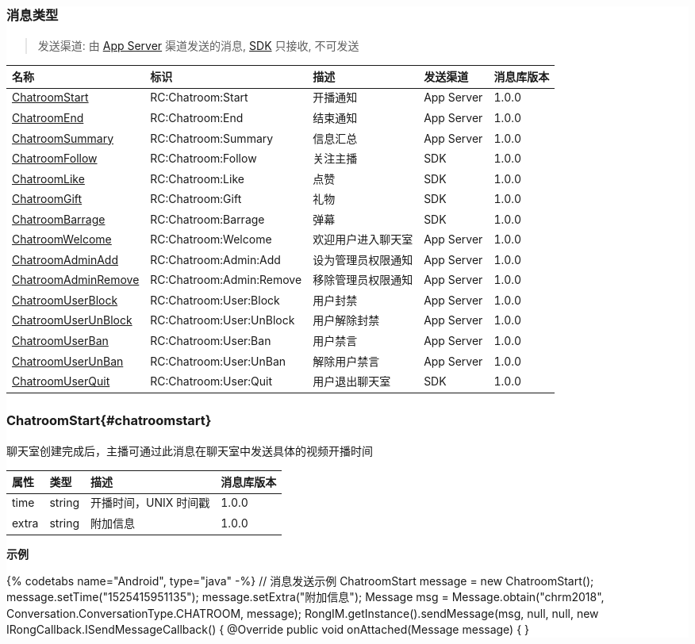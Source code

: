
### 消息类型

>发送渠道: 由 [App Server](http://rongcloud.github.io/server-sdk-nodejs/docs/v1/) 渠道发送的消息, [SDK](http://www.rongcloud.cn/docs/quick_start.html) 只接收, 不可发送

|    名称                                    |      标识             |     描述                  |  发送渠道                    | 消息库版本           
| :--------------------------------------- | :--------------------  |:--------------------  | :----------------------------|:--------------
| [ChatroomStart](#chatroomstart) | RC:Chatroom:Start  | 开播通知| App Server | 1.0.0
| [ChatroomEnd](#chatroomend) | RC:Chatroom:End   | 结束通知| App Server | 1.0.0
| [ChatroomSummary](#chatroomsummary) | RC:Chatroom:Summary  | 信息汇总| App Server | 1.0.0
| [ChatroomFollow](#chatroomfollow) | RC:Chatroom:Follow  | 关注主播| SDK | 1.0.0
| [ChatroomLike](#chatroomlike) | RC:Chatroom:Like  | 点赞| SDK | 1.0.0
| [ChatroomGift](#chatroomgift) | RC:Chatroom:Gift  | 礼物| SDK | 1.0.0
| [ChatroomBarrage](#chatroombarrage) | RC:Chatroom:Barrage  | 弹幕| SDK | 1.0.0
| [ChatroomWelcome](#chatroomwelcome) | RC:Chatroom:Welcome  | 欢迎用户进入聊天室| App Server | 1.0.0
| [ChatroomAdminAdd](#chatroomadminadd) | RC:Chatroom:Admin:Add  | 设为管理员权限通知| App Server | 1.0.0
| [ChatroomAdminRemove](#chatroomadminremove) | RC:Chatroom:Admin:Remove  | 移除管理员权限通知| App Server | 1.0.0
| [ChatroomUserBlock](#chatroomuserblock) | RC:Chatroom:User:Block  | 用户封禁| App Server | 1.0.0
| [ChatroomUserUnBlock](#chatroomuserunblock) | RC:Chatroom:User:UnBlock  | 用户解除封禁| App Server | 1.0.0
| [ChatroomUserBan](#chatroomuserban) | RC:Chatroom:User:Ban  | 用户禁言| App Server | 1.0.0
| [ChatroomUserUnBan](#chatroomuserunban) | RC:Chatroom:User:UnBan  | 解除用户禁言| App Server | 1.0.0
| [ChatroomUserQuit](#chatroomuserquit) | RC:Chatroom:User:Quit  | 用户退出聊天室| SDK | 1.0.0



### ChatroomStart{#chatroomstart}

聊天室创建完成后，主播可通过此消息在聊天室中发送具体的视频开播时间

| 属性           |   类型            | 描述           | 消息库版本    
|:--------------|:------------------|:---------------|:-------------
|  time     |    string         |     开播时间，UNIX 时间戳| 1.0.0
|  extra     |    string         |     附加信息| 1.0.0

**示例**

{% codetabs name="Android", type="java" -%}
// 消息发送示例
ChatroomStart message = new ChatroomStart();
message.setTime("1525415951135");
message.setExtra("附加信息");
Message msg = Message.obtain("chrm2018", Conversation.ConversationType.CHATROOM, message);
RongIM.getInstance().sendMessage(msg, null, null, new IRongCallback.ISendMessageCallback() {
  @Override
  public void onAttached(Message message) {
  }
  